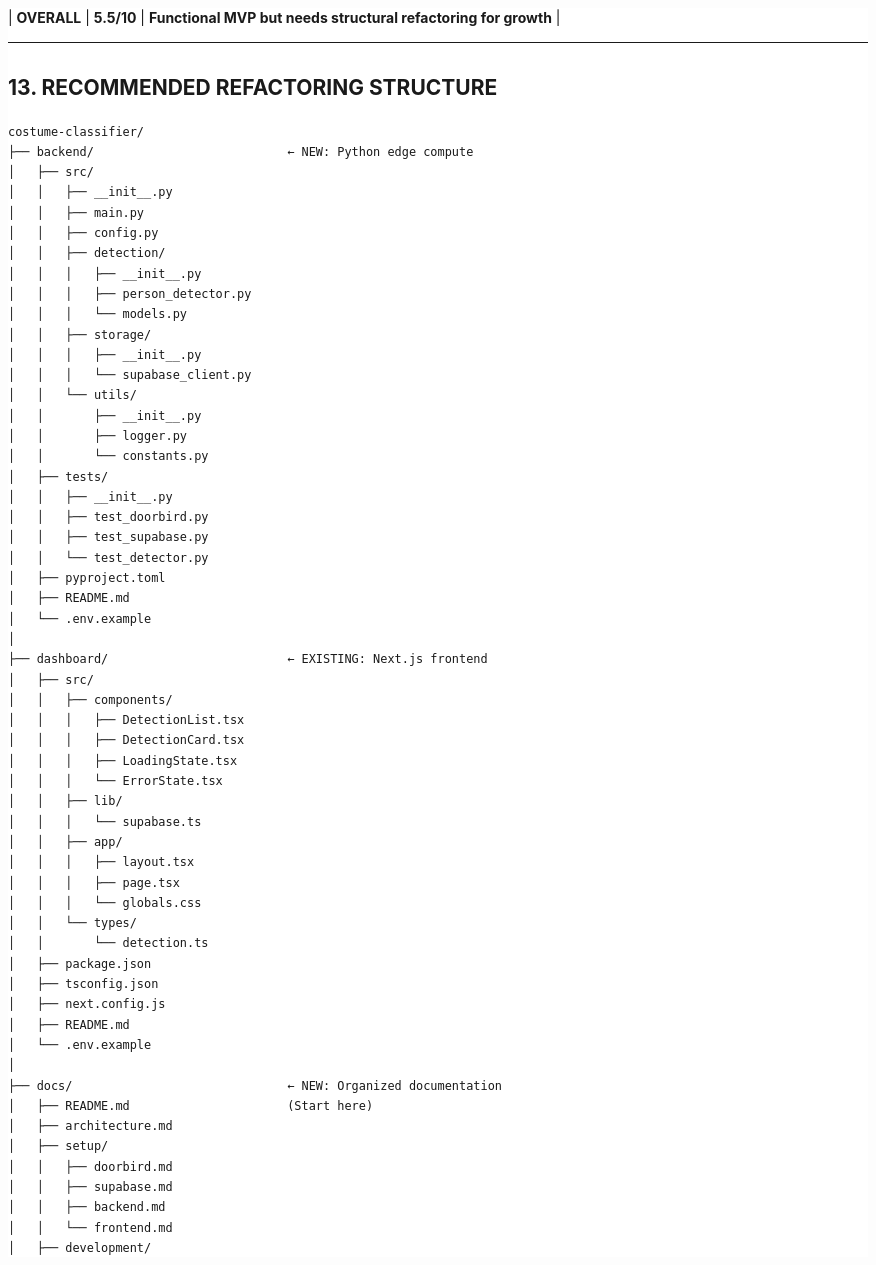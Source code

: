| **OVERALL** | **5.5/10** | **Functional MVP but needs structural refactoring for growth** |

---

## 13. RECOMMENDED REFACTORING STRUCTURE

```
costume-classifier/
├── backend/                           ← NEW: Python edge compute
│   ├── src/
│   │   ├── __init__.py
│   │   ├── main.py
│   │   ├── config.py
│   │   ├── detection/
│   │   │   ├── __init__.py
│   │   │   ├── person_detector.py
│   │   │   └── models.py
│   │   ├── storage/
│   │   │   ├── __init__.py
│   │   │   └── supabase_client.py
│   │   └── utils/
│   │       ├── __init__.py
│   │       ├── logger.py
│   │       └── constants.py
│   ├── tests/
│   │   ├── __init__.py
│   │   ├── test_doorbird.py
│   │   ├── test_supabase.py
│   │   └── test_detector.py
│   ├── pyproject.toml
│   ├── README.md
│   └── .env.example
│
├── dashboard/                         ← EXISTING: Next.js frontend
│   ├── src/
│   │   ├── components/
│   │   │   ├── DetectionList.tsx
│   │   │   ├── DetectionCard.tsx
│   │   │   ├── LoadingState.tsx
│   │   │   └── ErrorState.tsx
│   │   ├── lib/
│   │   │   └── supabase.ts
│   │   ├── app/
│   │   │   ├── layout.tsx
│   │   │   ├── page.tsx
│   │   │   └── globals.css
│   │   └── types/
│   │       └── detection.ts
│   ├── package.json
│   ├── tsconfig.json
│   ├── next.config.js
│   ├── README.md
│   └── .env.example
│
├── docs/                              ← NEW: Organized documentation
│   ├── README.md                      (Start here)
│   ├── architecture.md
│   ├── setup/
│   │   ├── doorbird.md
│   │   ├── supabase.md
│   │   ├── backend.md
│   │   └── frontend.md
│   ├── development/
```